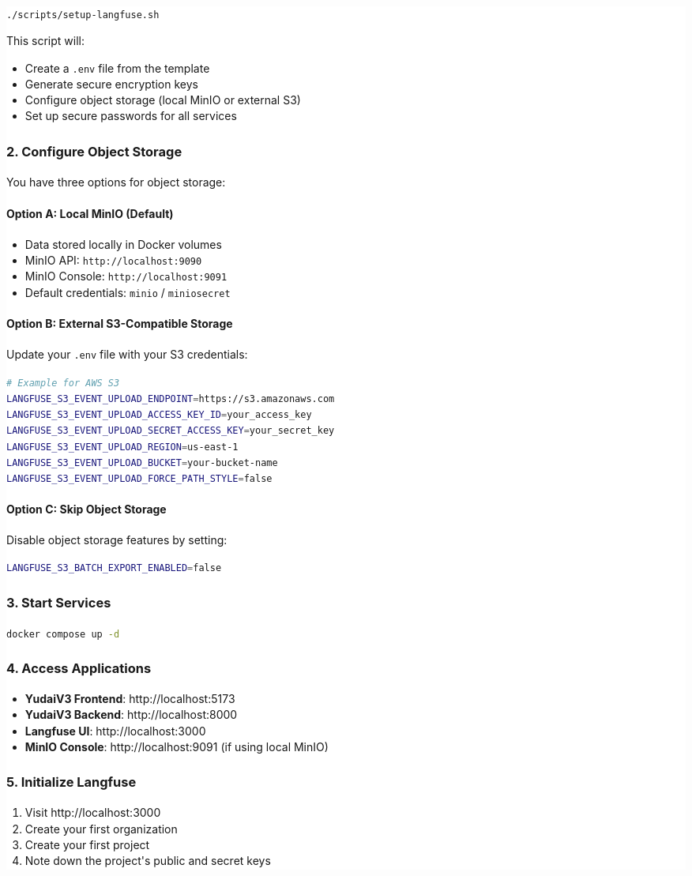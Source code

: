 ```bash
./scripts/setup-langfuse.sh
```

This script will:
- Create a `.env` file from the template
- Generate secure encryption keys
- Configure object storage (local MinIO or external S3)
- Set up secure passwords for all services

### 2. Configure Object Storage

You have three options for object storage:

#### Option A: Local MinIO (Default)
- Data stored locally in Docker volumes
- MinIO API: `http://localhost:9090`
- MinIO Console: `http://localhost:9091`
- Default credentials: `minio` / `miniosecret`

#### Option B: External S3-Compatible Storage
Update your `.env` file with your S3 credentials:

```bash
# Example for AWS S3
LANGFUSE_S3_EVENT_UPLOAD_ENDPOINT=https://s3.amazonaws.com
LANGFUSE_S3_EVENT_UPLOAD_ACCESS_KEY_ID=your_access_key
LANGFUSE_S3_EVENT_UPLOAD_SECRET_ACCESS_KEY=your_secret_key
LANGFUSE_S3_EVENT_UPLOAD_REGION=us-east-1
LANGFUSE_S3_EVENT_UPLOAD_BUCKET=your-bucket-name
LANGFUSE_S3_EVENT_UPLOAD_FORCE_PATH_STYLE=false
```

#### Option C: Skip Object Storage
Disable object storage features by setting:
```bash
LANGFUSE_S3_BATCH_EXPORT_ENABLED=false
```

### 3. Start Services

```bash
docker compose up -d
```

### 4. Access Applications

- **YudaiV3 Frontend**: http://localhost:5173
- **YudaiV3 Backend**: http://localhost:8000
- **Langfuse UI**: http://localhost:3000
- **MinIO Console**: http://localhost:9091 (if using local MinIO)

### 5. Initialize Langfuse

1. Visit http://localhost:3000
2. Create your first organization
3. Create your first project
4. Note down the project's public and secret keys
